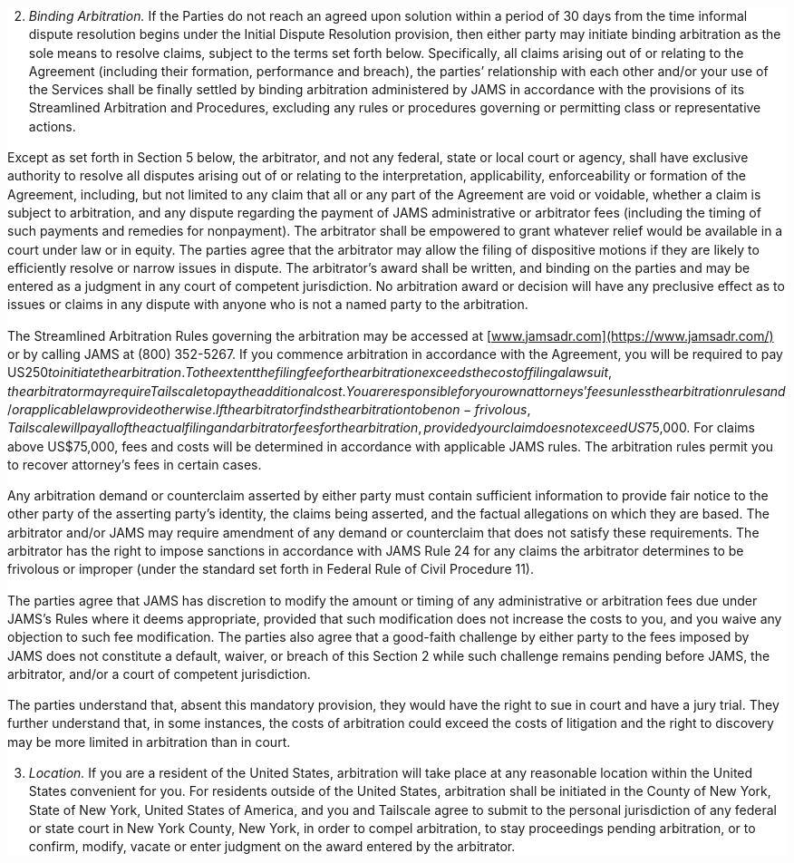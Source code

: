 2. *Binding Arbitration.* If the Parties do not reach an agreed upon solution within a period of 30 days from the time informal dispute resolution begins under the Initial Dispute Resolution provision, then either party may initiate binding arbitration as the sole means to resolve claims, subject to the terms set forth below. Specifically, all claims arising out of or relating to the Agreement (including their formation, performance and breach), the parties’ relationship with each other and/or your use of the Services shall be finally settled by binding arbitration administered by JAMS in accordance with the provisions of its Streamlined Arbitration and Procedures, excluding any rules or procedures governing or permitting class or representative actions.

Except as set forth in Section 5 below, the arbitrator, and not any federal, state or local court or agency, shall have exclusive authority to resolve all disputes arising out of or relating to the interpretation, applicability, enforceability or formation of the Agreement, including, but not limited to any claim that all or any part of the Agreement are void or voidable, whether a claim is subject to arbitration, and any dispute regarding the payment of JAMS administrative or arbitrator fees (including the timing of such payments and remedies for nonpayment). The arbitrator shall be empowered to grant whatever relief would be available in a court under law or in equity. The parties agree that the arbitrator may allow the filing of dispositive motions if they are likely to efficiently resolve or narrow issues in dispute. The arbitrator’s award shall be written, and binding on the parties and may be entered as a judgment in any court of competent jurisdiction. No arbitration award or decision will have any preclusive effect as to issues or claims in any dispute with anyone who is not a named party to the arbitration.

The Streamlined Arbitration Rules governing the arbitration may be accessed at [www.jamsadr.com](https://www.jamsadr.com/) or by calling JAMS at (800) 352-5267. If you commence arbitration in accordance with the Agreement, you will be required to pay US$250 to initiate the arbitration. To the extent the filing fee for the arbitration exceeds the cost of filing a lawsuit, the arbitrator may require Tailscale to pay the additional cost. You are responsible for your own attorneys’ fees unless the arbitration rules and/or applicable law provide otherwise. If the arbitrator finds the arbitration to be non-frivolous, Tailscale will pay all of the actual filing and arbitrator fees for the arbitration, provided your claim does not exceed US$75,000. For claims above US$75,000, fees and costs will be determined in accordance with applicable JAMS rules. The arbitration rules permit you to recover attorney’s fees in certain cases.

Any arbitration demand or counterclaim asserted by either party must contain sufficient information to provide fair notice to the other party of the asserting party’s identity, the claims being asserted, and the factual allegations on which they are based. The arbitrator and/or JAMS may require amendment of any demand or counterclaim that does not satisfy these requirements. The arbitrator has the right to impose sanctions in accordance with JAMS Rule 24 for any claims the arbitrator determines to be frivolous or improper (under the standard set forth in Federal Rule of Civil Procedure 11).

The parties agree that JAMS has discretion to modify the amount or timing of any administrative or arbitration fees due under JAMS’s Rules where it deems appropriate, provided that such modification does not increase the costs to you, and you waive any objection to such fee modification. The parties also agree that a good-faith challenge by either party to the fees imposed by JAMS does not constitute a default, waiver, or breach of this Section 2 while such challenge remains pending before JAMS, the arbitrator, and/or a court of competent jurisdiction.

The parties understand that, absent this mandatory provision, they would have the right to sue in court and have a jury trial. They further understand that, in some instances, the costs of arbitration could exceed the costs of litigation and the right to discovery may be more limited in arbitration than in court.

3. *Location.* If you are a resident of the United States, arbitration will take place at any reasonable location within the United States convenient for you. For residents outside of the United States, arbitration shall be initiated in the County of New York, State of New York, United States of America, and you and Tailscale agree to submit to the personal jurisdiction of any federal or state court in New York County, New York, in order to compel arbitration, to stay proceedings pending arbitration, or to confirm, modify, vacate or enter judgment on the award entered by the arbitrator.
